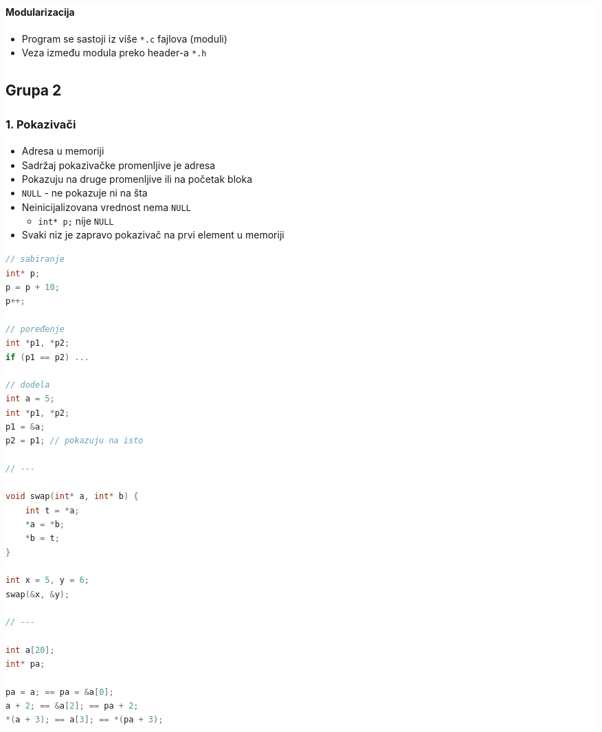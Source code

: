 #### Modularizacija

- Program se sastoji iz više `*.c` fajlova (moduli)
- Veza između modula preko header-a `*.h`

## Grupa 2

### 1. Pokazivači

- Adresa u memoriji
- Sadržaj pokazivačke promenljive je adresa
- Pokazuju na druge promenljive ili na početak bloka
- `NULL` - ne pokazuje ni na šta
- Neinicijalizovana vrednost nema `NULL`
    + `int* p;` nije `NULL`
- Svaki niz je zapravo pokazivač na prvi element u memoriji

```c
// sabiranje
int* p;
p = p + 10;
p++;

// poređenje
int *p1, *p2;
if (p1 == p2) ...

// dodela
int a = 5;
int *p1, *p2;
p1 = &a;
p2 = p1; // pokazuju na isto

// ---

void swap(int* a, int* b) {
    int t = *a;
    *a = *b;
    *b = t;
}

int x = 5, y = 6;
swap(&x, &y);

// ---

int a[20];
int* pa;

pa = a; == pa = &a[0];
a + 2; == &a[2]; == pa + 2;
*(a + 3); == a[3]; == *(pa + 3);
```
